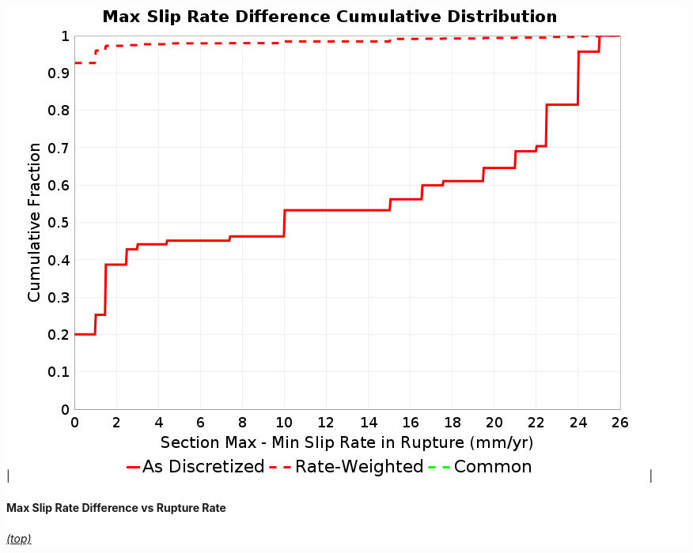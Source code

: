 | ![hist](resources/hist_MAX_SLIP_DIFF_cumulative.png) |

#### Max Slip Rate Difference vs Rupture Rate
_[(top)](#table-of-contents)_

